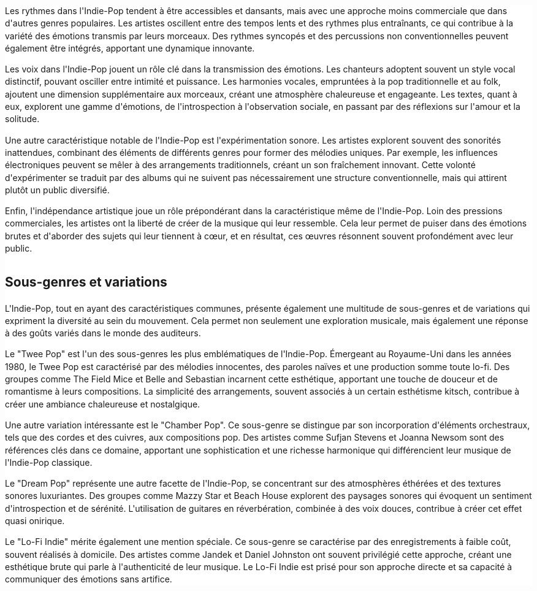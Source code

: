 Les rythmes dans l'Indie-Pop tendent à être accessibles et dansants, mais avec une approche moins commerciale que dans d'autres genres populaires. Les artistes oscillent entre des tempos lents et des rythmes plus entraînants, ce qui contribue à la variété des émotions transmis par leurs morceaux. Des rythmes syncopés et des percussions non conventionnelles peuvent également être intégrés, apportant une dynamique innovante.

Les voix dans l'Indie-Pop jouent un rôle clé dans la transmission des émotions. Les chanteurs adoptent souvent un style vocal distinctif, pouvant osciller entre intimité et puissance. Les harmonies vocales, empruntées à la pop traditionnelle et au folk, ajoutent une dimension supplémentaire aux morceaux, créant une atmosphère chaleureuse et engageante. Les textes, quant à eux, explorent une gamme d'émotions, de l'introspection à l'observation sociale, en passant par des réflexions sur l'amour et la solitude.

Une autre caractéristique notable de l'Indie-Pop est l'expérimentation sonore. Les artistes explorent souvent des sonorités inattendues, combinant des éléments de différents genres pour former des mélodies uniques. Par exemple, les influences électroniques peuvent se mêler à des arrangements traditionnels, créant un son fraîchement innovant. Cette volonté d'expérimenter se traduit par des albums qui ne suivent pas nécessairement une structure conventionnelle, mais qui attirent plutôt un public diversifié.

Enfin, l'indépendance artistique joue un rôle prépondérant dans la caractéristique même de l'Indie-Pop. Loin des pressions commerciales, les artistes ont la liberté de créer de la musique qui leur ressemble. Cela leur permet de puiser dans des émotions brutes et d'aborder des sujets qui leur tiennent à cœur, et en résultat, ces œuvres résonnent souvent profondément avec leur public.


## Sous-genres et variations


L'Indie-Pop, tout en ayant des caractéristiques communes, présente également une multitude de sous-genres et de variations qui expriment la diversité au sein du mouvement. Cela permet non seulement une exploration musicale, mais également une réponse à des goûts variés dans le monde des auditeurs.

Le "Twee Pop" est l'un des sous-genres les plus emblématiques de l'Indie-Pop. Émergeant au Royaume-Uni dans les années 1980, le Twee Pop est caractérisé par des mélodies innocentes, des paroles naïves et une production somme toute lo-fi. Des groupes comme The Field Mice et Belle and Sebastian incarnent cette esthétique, apportant une touche de douceur et de romantisme à leurs compositions. La simplicité des arrangements, souvent associés à un certain esthétisme kitsch, contribue à créer une ambiance chaleureuse et nostalgique.

Une autre variation intéressante est le "Chamber Pop". Ce sous-genre se distingue par son incorporation d'éléments orchestraux, tels que des cordes et des cuivres, aux compositions pop. Des artistes comme Sufjan Stevens et Joanna Newsom sont des références clés dans ce domaine, apportant une sophistication et une richesse harmonique qui différencient leur musique de l'Indie-Pop classique.

Le "Dream Pop" représente une autre facette de l'Indie-Pop, se concentrant sur des atmosphères éthérées et des textures sonores luxuriantes. Des groupes comme Mazzy Star et Beach House explorent des paysages sonores qui évoquent un sentiment d'introspection et de sérénité. L'utilisation de guitares en réverbération, combinée à des voix douces, contribue à créer cet effet quasi onirique.

Le "Lo-Fi Indie" mérite également une mention spéciale. Ce sous-genre se caractérise par des enregistrements à faible coût, souvent réalisés à domicile. Des artistes comme Jandek et Daniel Johnston ont souvent privilégié cette approche, créant une esthétique brute qui parle à l'authenticité de leur musique. Le Lo-Fi Indie est prisé pour son approche directe et sa capacité à communiquer des émotions sans artifice.
